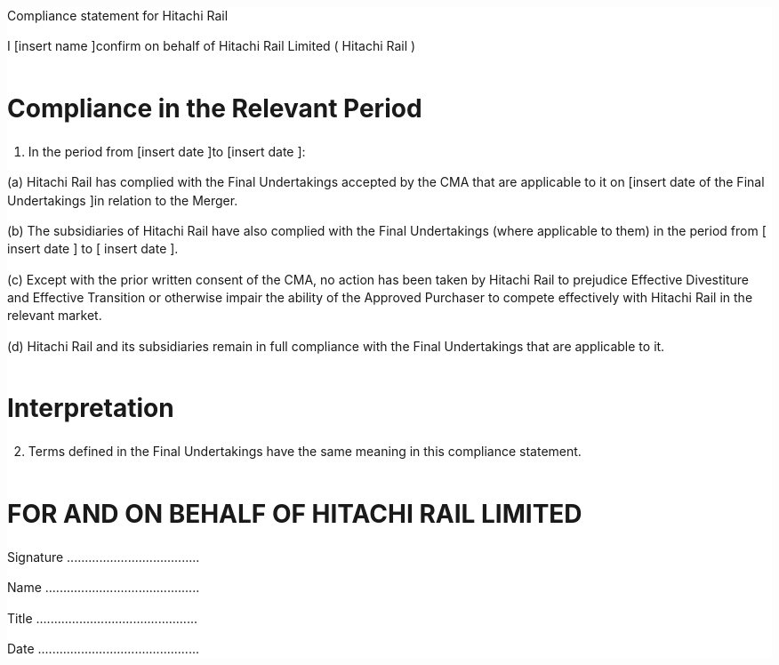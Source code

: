 Compliance statement for Hitachi Rail

I \[insert name \]confirm on behalf of Hitachi Rail Limited ( Hitachi Rail )

# Compliance in the Relevant Period

1. In the period from \[insert date \]to \[insert date \]:

(a) Hitachi Rail has complied with the Final Undertakings accepted by the CMA that are applicable to it on \[insert date of the Final Undertakings \]in relation to the Merger.

(b) The subsidiaries of Hitachi Rail have also complied with the Final Undertakings (where applicable to them) in the period from \[ insert date \] to \[ insert date \].

(c) Except with the prior written consent of the CMA, no action has been taken by Hitachi Rail to prejudice Effective Divestiture and Effective Transition or otherwise impair the ability of the Approved Purchaser to compete effectively with Hitachi Rail in the relevant market.

(d) Hitachi Rail and its subsidiaries remain in full compliance with the Final Undertakings that are applicable to it.

# Interpretation

2. Terms defined in the Final Undertakings have the same meaning in this compliance statement.

# FOR AND ON BEHALF OF HITACHI RAIL LIMITED

Signature .....................................

Name ...........................................

Title .............................................

Date .............................................